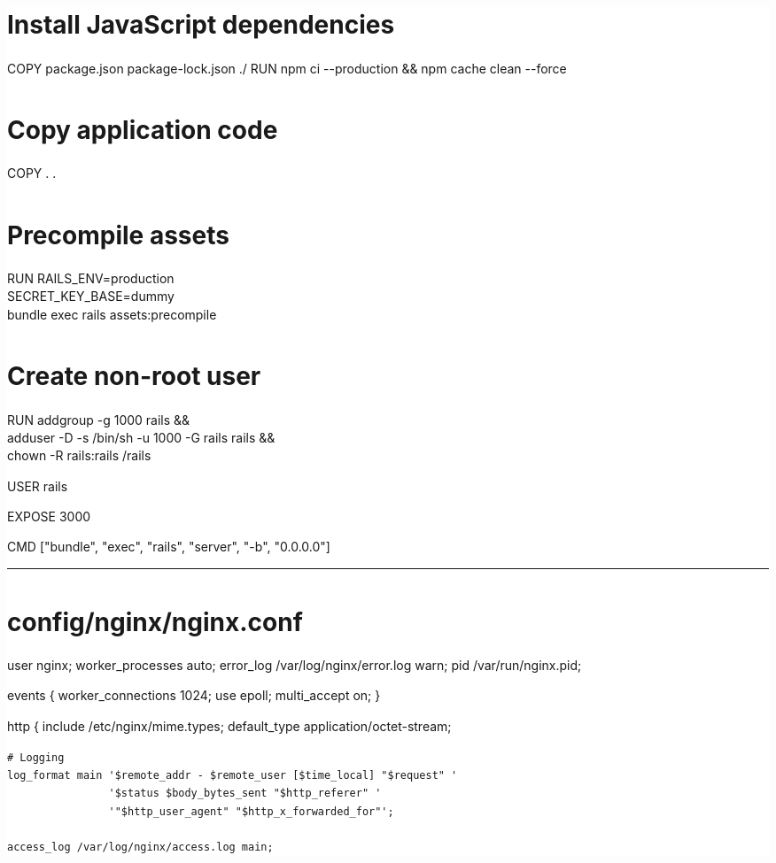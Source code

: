 # Install JavaScript dependencies
COPY package.json package-lock.json ./
RUN npm ci --production && npm cache clean --force

# Copy application code
COPY . .

# Precompile assets
RUN RAILS_ENV=production \
    SECRET_KEY_BASE=dummy \
    bundle exec rails assets:precompile

# Create non-root user
RUN addgroup -g 1000 rails && \
    adduser -D -s /bin/sh -u 1000 -G rails rails && \
    chown -R rails:rails /rails

USER rails

EXPOSE 3000

CMD ["bundle", "exec", "rails", "server", "-b", "0.0.0.0"]

---

# config/nginx/nginx.conf
user nginx;
worker_processes auto;
error_log /var/log/nginx/error.log warn;
pid /var/run/nginx.pid;

events {
    worker_connections 1024;
    use epoll;
    multi_accept on;
}

http {
    include /etc/nginx/mime.types;
    default_type application/octet-stream;

    # Logging
    log_format main '$remote_addr - $remote_user [$time_local] "$request" '
                    '$status $body_bytes_sent "$http_referer" '
                    '"$http_user_agent" "$http_x_forwarded_for"';
    
    access_log /var/log/nginx/access.log main;
